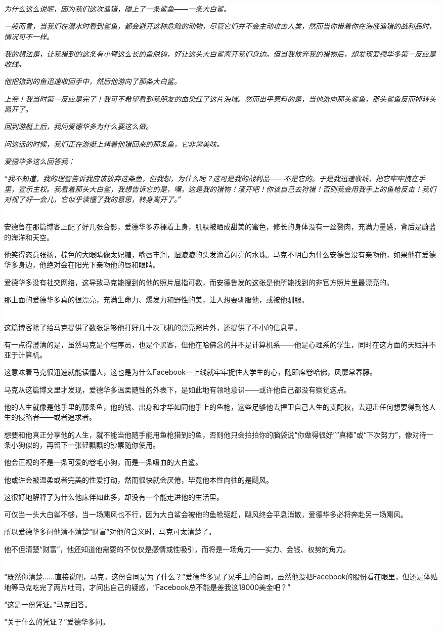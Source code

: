 *为什么这么说呢，因为我们这次渔猎，碰上了一条鲨鱼——一条大白鲨。*

*一般而言，当我们在潜水时看到鲨鱼，都会避开这种危险的动物，尽管它们并不会主动攻击人类，然而当你带着你在海底渔猎的战利品时，情况可不一样。*

*我的想法是，让我猎到的这条有小臂这么长的鱼脱钩，好让这头大白鲨离开我们身边。但当我放弃我的猎物后，却发现爱德华多第一反应是收线。*

*他把猎到的鱼迅速收回手中，然后他游向了那条大白鲨。*

*上帝！我当时第一反应是完了！我可不希望看到我朋友的血染红了这片海域。然而出乎意料的是，当他游向那头鲨鱼，那头鲨鱼反而掉转头离开了。*

*回到游艇上后，我问爱德华多为什么要这么做。*

*问这话的时候，我们正在游艇上烤着他猎回来的那条鱼，它非常美味。*

*爱德华多这么回答我：*

*“我不知道，我的理智告诉我应该放弃这条鱼，但我想，为什么呢？这可是我的战利品——不是它的。于是我迅速收线，把它牢牢拽在手里，宣示主权。我看着那头大白鲨，我想告诉它的是，嘿，这是我的猎物！滚开吧！你该自己去狩猎！否则我会用我手上的鱼枪反击！我们对视了好一会儿，它似乎读懂了我的意思，转身离开了。”*
<br><br/>



安德鲁在那篇博客上配了好几张合影，爱德华多赤裸着上身，肌肤被晒成甜美的蜜色，修长的身体没有一丝赘肉，充满力量感，背后是蔚蓝的海洋和天空。

他笑得恣意张扬，棕色的大眼睛像太妃糖，嘴唇丰润，湿漉漉的头发滴着闪亮的水珠。马克不明白为什么安德鲁没有亲吻他，如果他在爱德华多身边，他绝对会在阳光下亲吻他的唇和眼睛。

爱德华多没有社交网络，这导致马克能搜到的他的照片屈指可数，而安德鲁发的这张是他所能找到的非官方照片里最漂亮的。

那上面的爱德华多真的很漂亮，充满生命力、爆发力和野性的美，让人想要驯服他，或被他驯服。
<br><br/>



这篇博客除了给马克提供了数张足够他打好几十次飞机的漂亮照片外，还提供了不小的信息量。

有一点得澄清的是，虽然马克是个程序员，也是个黑客，但他在哈佛念的并不是计算机系——他是心理系的学生，同时在这方面的天赋并不亚于计算机。

这意味着马克很迅速就能读懂人，这也是为什么Facebook一上线就牢牢捉住大学生的心，随即席卷哈佛，风靡常春藤。

马克从这篇博文里才发现，爱德华多温柔随性的外表下，是如此地有领地意识——或许他自己都没有察觉这点。

他的人生就像是他手里的那条鱼，他的钱、出身和才华如同他手上的鱼枪，这些足够他去捍卫自己人生的支配权，去迎击任何想要得到他人生的侵略者——或者追求者。

想要和他真正分享他的人生，就不能当他随手能用鱼枪猎到的鱼，否则他只会拍拍你的脑袋说“你做得很好”“真棒”或“下次努力”，像对待一条小狗似的，再留下一张轻飘飘的钞票随你使用。

他会正视的不是一条可爱的卷毛小狗，而是一条嗜血的大白鲨。

他或许会被温柔或者完美的性爱打动，然而很快就会厌倦，毕竟他本性向往的是飓风。

这很好地解释了为什么他床伴如此多，却没有一个能走进他的生活里。

可仅当一头大白鲨不够，当一场飓风也不行，因为大白鲨会被他的鱼枪驱赶，飓风终会平息消散，爱德华多必将奔赴另一场飓风。

所以爱德华多问他清不清楚“财富”对他的含义时，马克可太清楚了。

他不但清楚“财富”，他还知道他需要的不仅仅是感情或性吸引，而将是一场角力——实力、金钱、权势的角力。
<br><br/>



“既然你清楚……直接说吧，马克，这份合同是为了什么？”爱德华多晃了晃手上的合同，虽然他没把Facebook的股份看在眼里，但还是体贴地等马克吃完了两片吐司，才问出自己的疑惑，“Facebook总不能是差我这18000美金吧？”

“这是一份凭证。”马克回答。

“关于什么的凭证？”爱德华多问。
